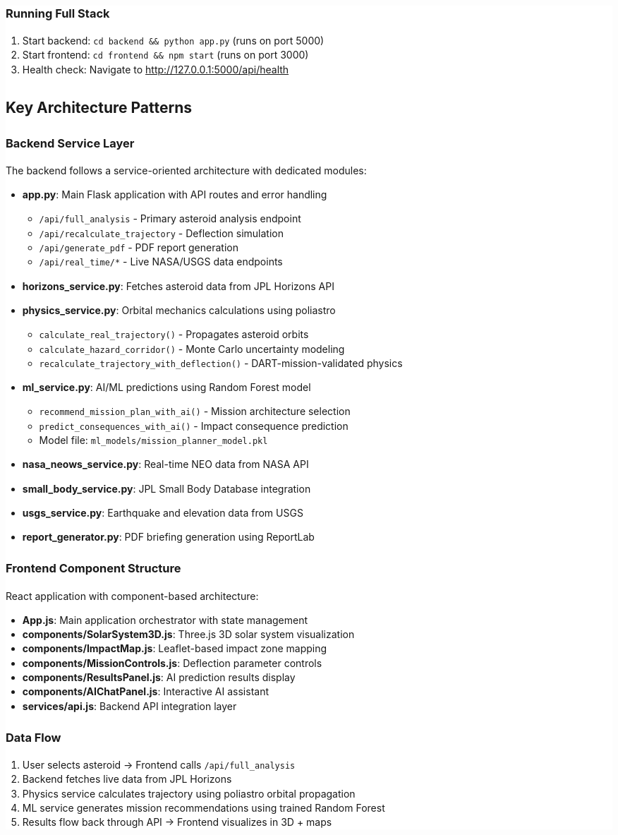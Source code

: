 ### Running Full Stack

1. Start backend: `cd backend && python app.py` (runs on port 5000)
2. Start frontend: `cd frontend && npm start` (runs on port 3000)
3. Health check: Navigate to http://127.0.0.1:5000/api/health

## Key Architecture Patterns

### Backend Service Layer

The backend follows a service-oriented architecture with dedicated modules:

- **app.py**: Main Flask application with API routes and error handling
  - `/api/full_analysis` - Primary asteroid analysis endpoint
  - `/api/recalculate_trajectory` - Deflection simulation
  - `/api/generate_pdf` - PDF report generation
  - `/api/real_time/*` - Live NASA/USGS data endpoints

- **horizons_service.py**: Fetches asteroid data from JPL Horizons API
- **physics_service.py**: Orbital mechanics calculations using poliastro
  - `calculate_real_trajectory()` - Propagates asteroid orbits
  - `calculate_hazard_corridor()` - Monte Carlo uncertainty modeling
  - `recalculate_trajectory_with_deflection()` - DART-mission-validated physics

- **ml_service.py**: AI/ML predictions using Random Forest model
  - `recommend_mission_plan_with_ai()` - Mission architecture selection
  - `predict_consequences_with_ai()` - Impact consequence prediction
  - Model file: `ml_models/mission_planner_model.pkl`

- **nasa_neows_service.py**: Real-time NEO data from NASA API
- **small_body_service.py**: JPL Small Body Database integration
- **usgs_service.py**: Earthquake and elevation data from USGS
- **report_generator.py**: PDF briefing generation using ReportLab

### Frontend Component Structure

React application with component-based architecture:

- **App.js**: Main application orchestrator with state management
- **components/SolarSystem3D.js**: Three.js 3D solar system visualization
- **components/ImpactMap.js**: Leaflet-based impact zone mapping
- **components/MissionControls.js**: Deflection parameter controls
- **components/ResultsPanel.js**: AI prediction results display
- **components/AIChatPanel.js**: Interactive AI assistant
- **services/api.js**: Backend API integration layer

### Data Flow

1. User selects asteroid → Frontend calls `/api/full_analysis`
2. Backend fetches live data from JPL Horizons
3. Physics service calculates trajectory using poliastro orbital propagation
4. ML service generates mission recommendations using trained Random Forest
5. Results flow back through API → Frontend visualizes in 3D + maps
